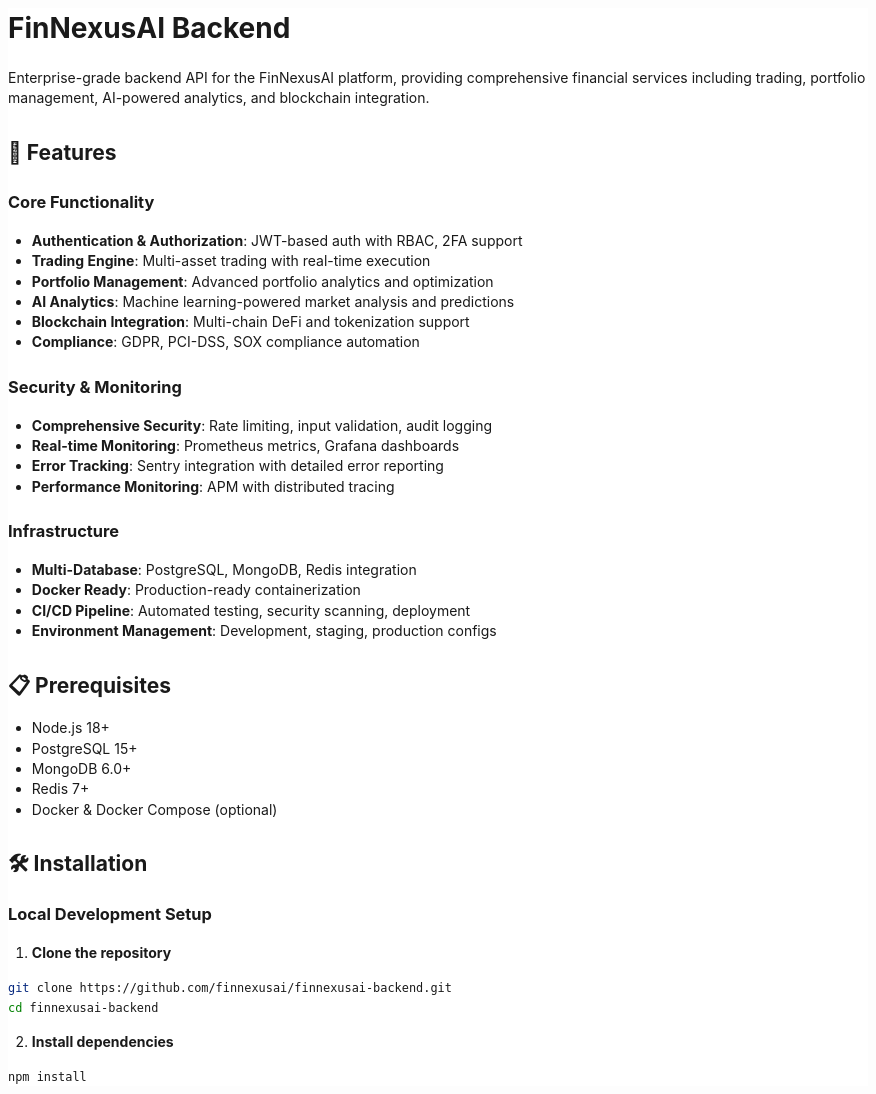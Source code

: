 # FinNexusAI Backend

Enterprise-grade backend API for the FinNexusAI platform, providing comprehensive financial services including trading, portfolio management, AI-powered analytics, and blockchain integration.

## 🚀 Features

### Core Functionality
- **Authentication & Authorization**: JWT-based auth with RBAC, 2FA support
- **Trading Engine**: Multi-asset trading with real-time execution
- **Portfolio Management**: Advanced portfolio analytics and optimization
- **AI Analytics**: Machine learning-powered market analysis and predictions
- **Blockchain Integration**: Multi-chain DeFi and tokenization support
- **Compliance**: GDPR, PCI-DSS, SOX compliance automation

### Security & Monitoring
- **Comprehensive Security**: Rate limiting, input validation, audit logging
- **Real-time Monitoring**: Prometheus metrics, Grafana dashboards
- **Error Tracking**: Sentry integration with detailed error reporting
- **Performance Monitoring**: APM with distributed tracing

### Infrastructure
- **Multi-Database**: PostgreSQL, MongoDB, Redis integration
- **Docker Ready**: Production-ready containerization
- **CI/CD Pipeline**: Automated testing, security scanning, deployment
- **Environment Management**: Development, staging, production configs

## 📋 Prerequisites

- Node.js 18+ 
- PostgreSQL 15+
- MongoDB 6.0+
- Redis 7+
- Docker & Docker Compose (optional)

## 🛠️ Installation

### Local Development Setup

1. **Clone the repository**
```bash
git clone https://github.com/finnexusai/finnexusai-backend.git
cd finnexusai-backend
```

2. **Install dependencies**
```bash
npm install
```

